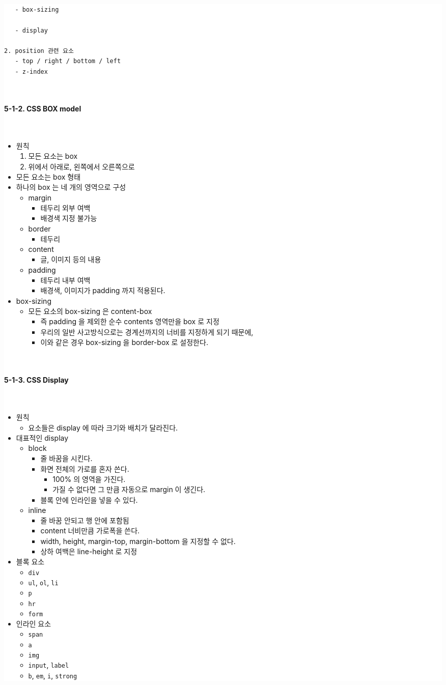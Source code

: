        - box-sizing

       - display

    2. position 관련 요소
       - top / right / bottom / left
       - z-index

<br>

#### 5-1-2. CSS BOX model

<br>

- 원칙
  1. 모든 요소는 box
  2. 위에서 아래로, 왼쪽에서 오른쪽으로
- 모든 요소는 box 형태
- 하나의 box 는 네 개의 영역으로 구성
  - margin
    - 테두리 외부 여백
    - 배경색 지정 불가능
  - border
    - 테두리
  - content
    - 글, 이미지 등의 내용
  - padding
    - 테두리 내부 여백
    - 배경색, 이미지가 padding 까지 적용된다.
- box-sizing
  - 모든 요소의 box-sizing 은 content-box
    - 즉 padding 을 제외한 순수 contents 영역만을 box 로 지정
    - 우리의 일반 사고방식으로는 경계선까지의 너비를 지정하게 되기 때문에,
    - 이와 같은 경우 box-sizing 을 border-box 로 설정한다.

<br>

#### 5-1-3. CSS Display

<br>

- 원칙
  - 요소들은 display 에 따라 크기와 배치가 달라진다.
- 대표적인 display
  - block
    - 줄 바꿈을 시킨다.
    - 화면 전체의 가로를 혼자 쓴다.
      - 100% 의 영역을 가진다.
      - 가질 수 없다면 그 만큼 자동으로 margin 이 생긴다.
    - 블록 안에 인라인을 넣을 수 있다.
  - inline
    - 줄 바꿈 안되고 행 안에 포함됨
    - content 너비만큼 가로폭을 쓴다.
    - width, height, margin-top, margin-bottom 을 지정할 수 없다.
    - 상하 여백은 line-height 로 지정
- 블록 요소
  - `div`
  - `ul`, `ol`, `li`
  - `p`
  - `hr`
  - `form`
- 인라인 요소
  - `span`
  - `a`
  - `img`
  - `input`, `label`
  - `b`, `em`, `i`, `strong`